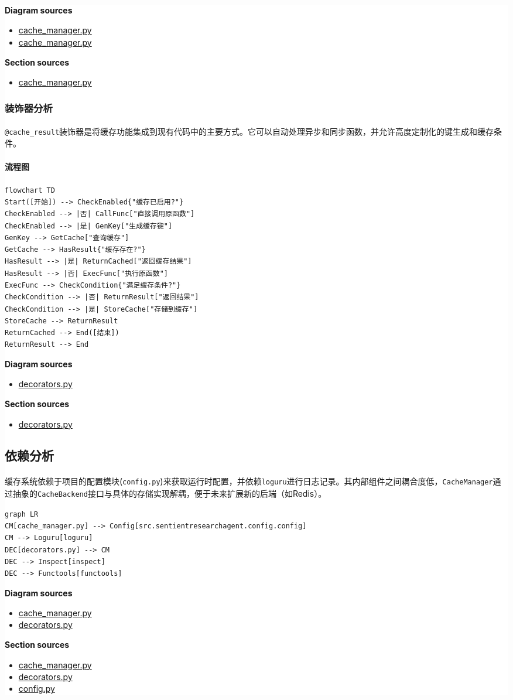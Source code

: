 **Diagram sources**
- [cache_manager.py](file://src\sentientresearchagent\core\cache\cache_manager.py#L356-L387)
- [cache_manager.py](file://src\sentientresearchagent\core\cache\cache_manager.py#L333-L354)

**Section sources**
- [cache_manager.py](file://src\sentientresearchagent\core\cache\cache_manager.py#L305-L480)

### 装饰器分析
`@cache_result`装饰器是将缓存功能集成到现有代码中的主要方式。它可以自动处理异步和同步函数，并允许高度定制化的键生成和缓存条件。

#### 流程图
```mermaid
flowchart TD
Start([开始]) --> CheckEnabled{"缓存已启用?"}
CheckEnabled --> |否| CallFunc["直接调用原函数"]
CheckEnabled --> |是| GenKey["生成缓存键"]
GenKey --> GetCache["查询缓存"]
GetCache --> HasResult{"缓存存在?"}
HasResult --> |是| ReturnCached["返回缓存结果"]
HasResult --> |否| ExecFunc["执行原函数"]
ExecFunc --> CheckCondition{"满足缓存条件?"}
CheckCondition --> |否| ReturnResult["返回结果"]
CheckCondition --> |是| StoreCache["存储到缓存"]
StoreCache --> ReturnResult
ReturnCached --> End([结束])
ReturnResult --> End
```

**Diagram sources**
- [decorators.py](file://src\sentientresearchagent\core\cache\decorators.py#L12-L129)

**Section sources**
- [decorators.py](file://src\sentientresearchagent\core\cache\decorators.py#L12-L213)

## 依赖分析
缓存系统依赖于项目的配置模块(`config.py`)来获取运行时配置，并依赖`loguru`进行日志记录。其内部组件之间耦合度低，`CacheManager`通过抽象的`CacheBackend`接口与具体的存储实现解耦，便于未来扩展新的后端（如Redis）。

```mermaid
graph LR
CM[cache_manager.py] --> Config[src.sentientresearchagent.config.config]
CM --> Loguru[loguru]
DEC[decorators.py] --> CM
DEC --> Inspect[inspect]
DEC --> Functools[functools]
```

**Diagram sources**
- [cache_manager.py](file://src\sentientresearchagent\core\cache\cache_manager.py#L1-L20)
- [decorators.py](file://src\sentientresearchagent\core\cache\decorators.py#L1-L20)

**Section sources**
- [cache_manager.py](file://src\sentientresearchagent\core\cache\cache_manager.py#L1-L523)
- [decorators.py](file://src\sentientresearchagent\core\cache\decorators.py#L1-L247)
- [config.py](file://src\sentientresearchagent\config\config.py#L45-L77)
